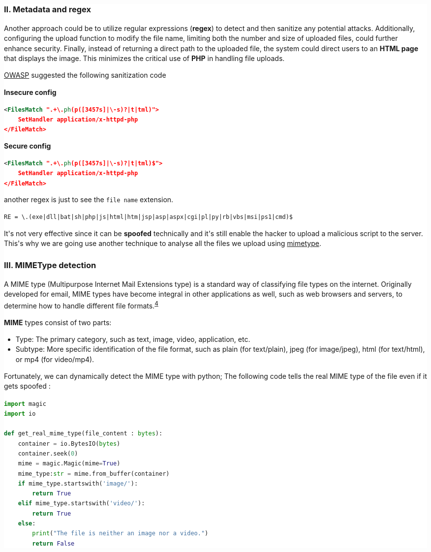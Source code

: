 

### II. Metadata and regex

Another approach could be to utilize regular expressions (**regex**) to detect and then sanitize any potential attacks. Additionally, configuring the upload function to modify the file name, limiting both the number and size of uploaded files, could further enhance security. Finally, instead of returning a direct path to the uploaded file, the system could direct users to an **HTML page** that displays the image. This minimizes the critical use of **PHP** in handling file uploads.

[OWASP](https://owasp.org/) suggested the following sanitization code 


**Insecure config**
```xml
<FilesMatch ".+\.ph(p([3457s]|\-s)?|t|tml)">
    SetHandler application/x-httpd-php
</FileMatch>
```
**Secure config**

```xml
<FilesMatch ".+\.ph(p([3457s]|\-s)?|t|tml)$">
    SetHandler application/x-httpd-php
</FileMatch>
```

another regex is just to see the ``file name`` extension.

``RE = \.(exe|dll|bat|sh|php|js|html|htm|jsp|asp|aspx|cgi|pl|py|rb|vbs|msi|ps1|cmd)$``

 It's not very effective since it can be **spoofed** technically and it's still enable the hacker to upload a malicious script to the server. This's why we are going use another technique to analyse all the files we upload using [mimetype](https://developer.mozilla.org/en-US/docs/Web/HTTP/Basics_of_HTTP/MIME_types).


### III. MIMEType detection

A MIME type (Multipurpose Internet Mail Extensions type) is a standard way of classifying file types on the internet. Originally developed for email, MIME types have become integral in other applications as well, such as web browsers and servers, to determine how to handle different file formats.<sup>[4](https://developer.mozilla.org/en-US/docs/Web/HTTP/Basics_of_HTTP/MIME_types)</sup>


**MIME** types consist of two parts:
- Type: The primary category, such as text, image, video, application, etc.
- Subtype: More specific identification of the file format, such as plain (for text/plain), jpeg (for image/jpeg), html (for text/html), or mp4 (for video/mp4).

Fortunately, we can dynamically detect the MIME type with python; The following code tells the real MIME type of the file even if it gets spoofed : 


```python
import magic
import io

def get_real_mime_type(file_content : bytes):
    container = io.BytesIO(bytes)
    container.seek(0) 
    mime = magic.Magic(mime=True)
    mime_type:str = mime.from_buffer(container)
    if mime_type.startswith('image/'):
        return True
    elif mime_type.startswith('video/'):
        return True
    else:
        print("The file is neither an image nor a video.")
        return False
```
